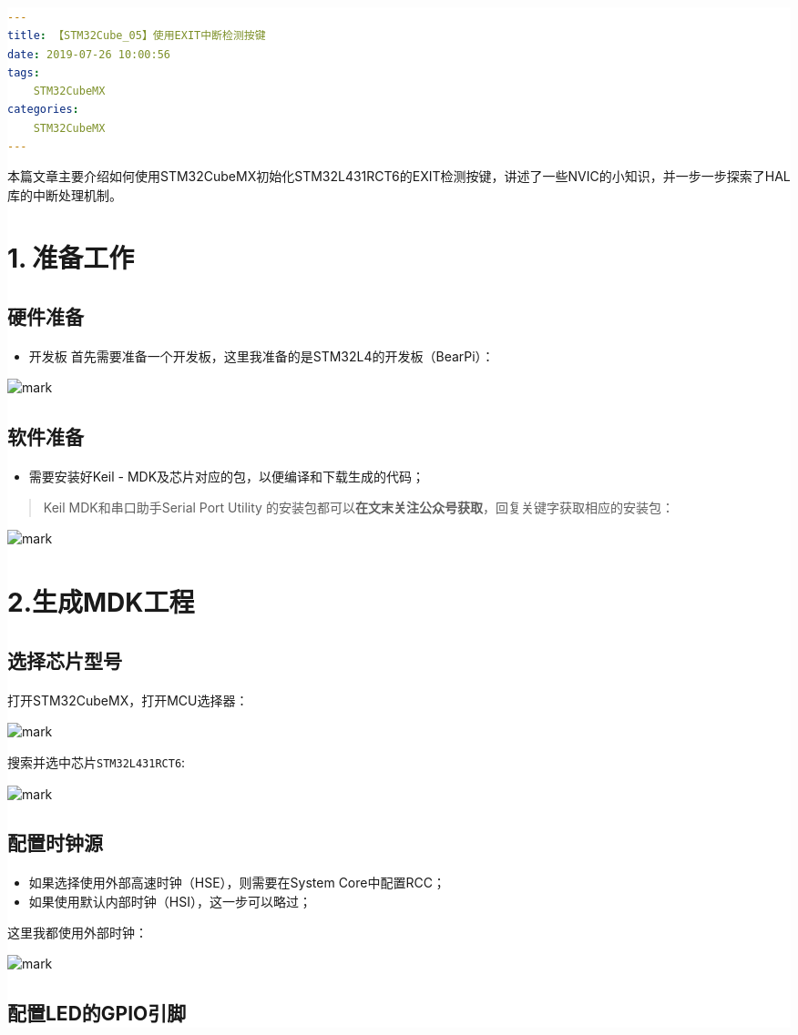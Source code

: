 ```yaml
---
title: 【STM32Cube_05】使用EXIT中断检测按键
date: 2019-07-26 10:00:56
tags:
    STM32CubeMX
categories:
    STM32CubeMX
---
```


本篇文章主要介绍如何使用STM32CubeMX初始化STM32L431RCT6的EXIT检测按键，讲述了一些NVIC的小知识，并一步一步探索了HAL库的中断处理机制。

# 1. 准备工作
## 硬件准备
- 开发板
首先需要准备一个开发板，这里我准备的是STM32L4的开发板（BearPi）：

![mark](http://mculover666.cn/image/20190806/9uiPTi5odYSj.png?imageslim)

## 软件准备
- 需要安装好Keil - MDK及芯片对应的包，以便编译和下载生成的代码；

>Keil MDK和串口助手Serial Port Utility 的安装包都可以**在文末关注公众号获取**，回复关键字获取相应的安装包：

![mark](http://mculover666.cn/image/20190814/gubaOwmETp1w.png?imageslim)

# 2.生成MDK工程
## 选择芯片型号
打开STM32CubeMX，打开MCU选择器：

![mark](http://mculover666.cn/image/20190806/gBP6glmUSH80.png?imageslim)

搜索并选中芯片`STM32L431RCT6`:

![mark](http://mculover666.cn/image/20190806/gnyHwdl53uVD.png?imageslim)

## 配置时钟源

- 如果选择使用外部高速时钟（HSE），则需要在System Core中配置RCC；
- 如果使用默认内部时钟（HSI），这一步可以略过；

这里我都使用外部时钟：

![mark](http://mculover666.cn/image/20190806/k593lGGb5tlW.png?imageslim)

## 配置LED的GPIO引脚

